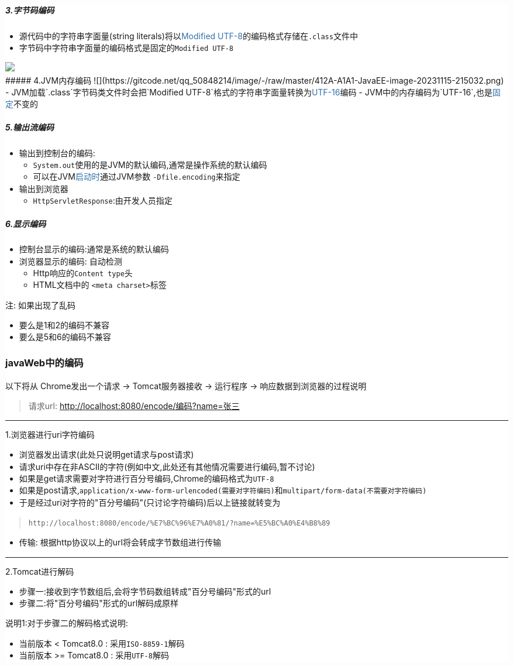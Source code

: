 ##### 3.字节码编码
- 源代码中的字符串字面量(string literals)将以<font color="#3271ae">Modified UTF-8</font>的编码格式存储在`.class`文件中
- 字节码中字符串字面量的编码格式是固定的`Modified UTF-8`
<div align="left"><img src="https://gitcode.net/qq_50848214/image/-/raw/master/412A-A1A1-JavaEE-image-20231115-215903.png" width = 40%/></div>
##### 4.JVM内存编码
![](https://gitcode.net/qq_50848214/image/-/raw/master/412A-A1A1-JavaEE-image-20231115-215032.png)
- JVM加载`.class`字节码类文件时会把`Modified UTF-8`格式的字符串字面量转换为<font color="#3271ae">UTF-16</font>编码
- JVM中的内存编码为`UTF-16`,也是<font color="#3271ae">固定</font>不变的


##### 5.输出流编码
- 输出到控制台的编码:
	- `System.out`使用的是JVM的默认编码,通常是操作系统的默认编码
	- 可以在JVM<font color="#3271ae">启动时</font>通过JVM参数 `-Dfile.encoding`来指定
- 输出到浏览器
	- `HttpServletResponse`:由开发人员指定

##### 6.显示编码
- 控制台显示的编码:通常是系统的默认编码
- 浏览器显示的编码: 自动检测
	- Http响应的`Content type`头
	- HTML文档中的 `<meta charset>`标签


注: 如果出现了乱码
- 要么是1和2的编码不兼容
- 要么是5和6的编码不兼容



### javaWeb中的编码

以下将从 Chrome发出一个请求 → Tomcat服务器接收 → 运行程序 → 响应数据到浏览器的过程说明

> 请求url: [http://localhost:8080/encode/编码?name=张三](http://localhost:8080/encode/编码?name=张三)


---
1.浏览器进行uri字符编码
- 浏览器发出请求(此处只说明get请求与post请求)
- 请求uri中存在非ASCII的字符(例如中文,此处还有其他情况需要进行编码,暂不讨论)
- 如果是get请求需要对字符进行百分号编码,Chrome的编码格式为`UTF-8`
- 如果是post请求,`application/x-www-form-urlencoded(需要对字符编码)`和`multipart/form-data(不需要对字符编码)`
- 于是经过uri对字符的"百分号编码"(只讨论字符编码)后以上链接就转变为
> `http://localhost:8080/encode/%E7%BC%96%E7%A0%81/?name=%E5%BC%A0%E4%B8%89`

- 传输: 根据http协议以上的url将会转成字节数组进行传输
---
2.Tomcat进行解码
- 步骤一:接收到字节数组后,会将字节码数组转成"百分号编码"形式的url
- 步骤二:将"百分号编码"形式的url解码成原样


说明1:对于步骤二的解码格式说明:
- 当前版本 <  Tomcat8.0 : 采用`ISO-8859-1`解码
- 当前版本 >= Tomcat8.0 : 采用`UTF-8`解码

